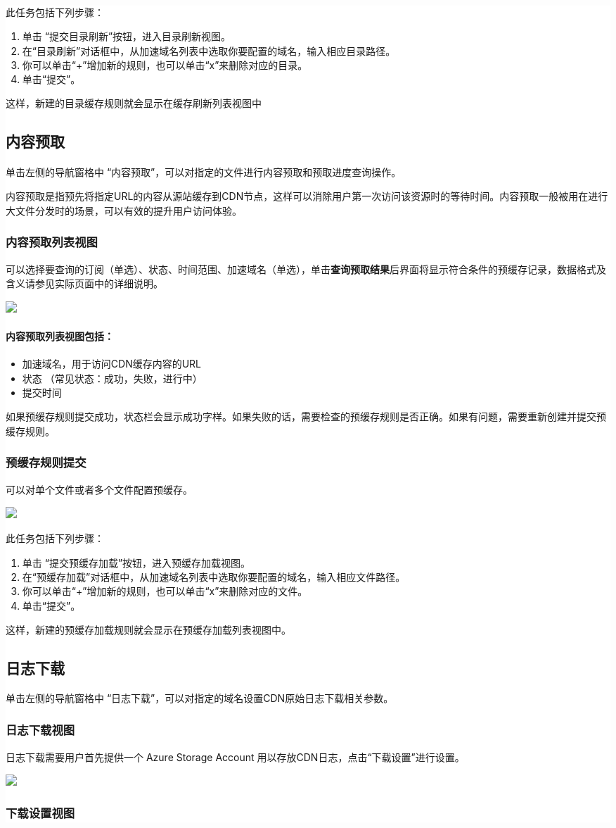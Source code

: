 此任务包括下列步骤：

1. 单击 “提交目录刷新”按钮，进入目录刷新视图。
2. 在“目录刷新”对话框中，从加速域名列表中选取你要配置的域名，输入相应目录路径。
3. 你可以单击“+”增加新的规则，也可以单击“x”来删除对应的目录。
4. 单击“提交”。

这样，新建的目录缓存规则就会显示在缓存刷新列表视图中

## **内容预取**<a id="step6"></a>
单击左侧的导航窗格中 “内容预取”，可以对指定的文件进行内容预取和预取进度查询操作。

内容预取是指预先将指定URL的内容从源站缓存到CDN节点，这样可以消除用户第一次访问该资源时的等待时间。内容预取一般被用在进行大文件分发时的场景，可以有效的提升用户访问体验。 

### **内容预取列表视图**

可以选择要查询的订阅（单选）、状态、时间范围、加速域名（单选），单击**查询预取结果**后界面将显示符合条件的预缓存记录，数据格式及含义请参见实际页面中的详细说明。

![][11]

#### **内容预取列表视图包括：**

-   加速域名，用于访问CDN缓存内容的URL
-   状态 （常见状态：成功，失败，进行中）
-   提交时间

如果预缓存规则提交成功，状态栏会显示成功字样。如果失败的话，需要检查的预缓存规则是否正确。如果有问题，需要重新创建并提交预缓存规则。

### **预缓存规则提交**

可以对单个文件或者多个文件配置预缓存。

![][12]

此任务包括下列步骤：

1. 单击 “提交预缓存加载”按钮，进入预缓存加载视图。
2. 在“预缓存加载”对话框中，从加速域名列表中选取你要配置的域名，输入相应文件路径。
3. 你可以单击“+”增加新的规则，也可以单击“x”来删除对应的文件。
4. 单击“提交”。

这样，新建的预缓存加载规则就会显示在预缓存加载列表视图中。

## **日志下载**<a id="step7"></a>
单击左侧的导航窗格中 “日志下载”，可以对指定的域名设置CDN原始日志下载相关参数。

### **日志下载视图**
日志下载需要用户首先提供一个 Azure Storage Account 用以存放CDN日志，点击“下载设置”进行设置。

![][13]

### **下载设置视图**


[1]: ./media/cdn-unified-portal/001.png
[2]: ./media/cdn-unified-portal/002.png
[3]: ./media/cdn-unified-portal/003.png
[4]: ./media/cdn-unified-portal/cache-policy-2.png
[5]: ./media/cdn-unified-portal/access-control.png
[6]: ./media/cdn-unified-portal/004.png
[7]: ./media/cdn-unified-portal/005.png
[8]: ./media/cdn-unified-portal/006.png
[9]: ./media/cdn-unified-portal/007.png
[10]: ./media/cdn-unified-portal/008.png
[11]: ./media/cdn-unified-portal/prefetch-1.png
[12]: ./media/cdn-unified-portal/prefetch-2.png
[13]: ./media/cdn-unified-portal/log-download-1.png
[14]: ./media/cdn-unified-portal/log-download-2.png
[15]: ./media/cdn-unified-portal/service-check.png